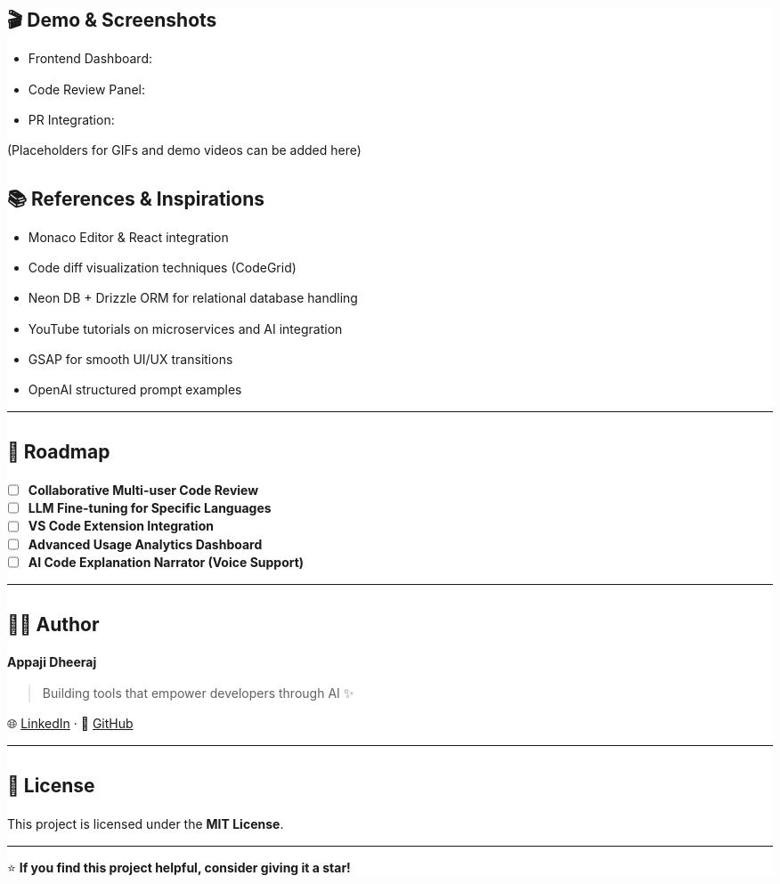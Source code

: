 
## 🎬 Demo & Screenshots

- Frontend Dashboard:

- Code Review Panel:

- PR Integration:

(Placeholders for GIFs and demo videos can be added here)

## 📚 References & Inspirations

- Monaco Editor & React integration

- Code diff visualization techniques (CodeGrid)

- Neon DB + Drizzle ORM for relational database handling

- YouTube tutorials on microservices and AI integration

- GSAP for smooth UI/UX transitions

- OpenAI structured prompt examples

---

## 🔮 Roadmap

* [ ] **Collaborative Multi-user Code Review**
* [ ] **LLM Fine-tuning for Specific Languages**
* [ ] **VS Code Extension Integration**
* [ ] **Advanced Usage Analytics Dashboard**
* [ ] **AI Code Explanation Narrator (Voice Support)**

---

## 🧑‍💻 Author

**Appaji Dheeraj**

> Building tools that empower developers through AI ✨

🌐 [LinkedIn](https://linkedin.com/in/appaji-dheeraj) · 🐙 [GitHub](https://github.com/appajidheeraj)

---

## 📜 License

This project is licensed under the **MIT License**.

---

⭐ **If you find this project helpful, consider giving it a star!**









